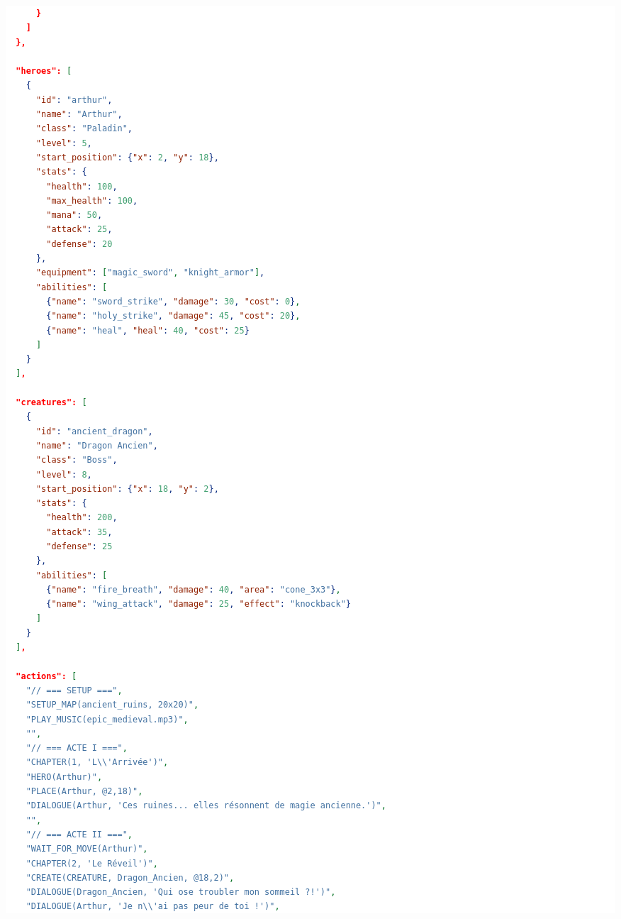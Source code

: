 ```json
      }
    ]
  },
  
  "heroes": [
    {
      "id": "arthur",
      "name": "Arthur",
      "class": "Paladin",
      "level": 5,
      "start_position": {"x": 2, "y": 18},
      "stats": {
        "health": 100,
        "max_health": 100,
        "mana": 50,
        "attack": 25,
        "defense": 20
      },
      "equipment": ["magic_sword", "knight_armor"],
      "abilities": [
        {"name": "sword_strike", "damage": 30, "cost": 0},
        {"name": "holy_strike", "damage": 45, "cost": 20},
        {"name": "heal", "heal": 40, "cost": 25}
      ]
    }
  ],
  
  "creatures": [
    {
      "id": "ancient_dragon",
      "name": "Dragon Ancien",
      "class": "Boss",
      "level": 8,
      "start_position": {"x": 18, "y": 2},
      "stats": {
        "health": 200,
        "attack": 35,
        "defense": 25
      },
      "abilities": [
        {"name": "fire_breath", "damage": 40, "area": "cone_3x3"},
        {"name": "wing_attack", "damage": 25, "effect": "knockback"}
      ]
    }
  ],
  
  "actions": [
    "// === SETUP ===",
    "SETUP_MAP(ancient_ruins, 20x20)",
    "PLAY_MUSIC(epic_medieval.mp3)",
    "",
    "// === ACTE I ===",
    "CHAPTER(1, 'L\\'Arrivée')",
    "HERO(Arthur)",
    "PLACE(Arthur, @2,18)",
    "DIALOGUE(Arthur, 'Ces ruines... elles résonnent de magie ancienne.')",
    "",
    "// === ACTE II ===", 
    "WAIT_FOR_MOVE(Arthur)",
    "CHAPTER(2, 'Le Réveil')",
    "CREATE(CREATURE, Dragon_Ancien, @18,2)",
    "DIALOGUE(Dragon_Ancien, 'Qui ose troubler mon sommeil ?!')",
    "DIALOGUE(Arthur, 'Je n\\'ai pas peur de toi !')",
```